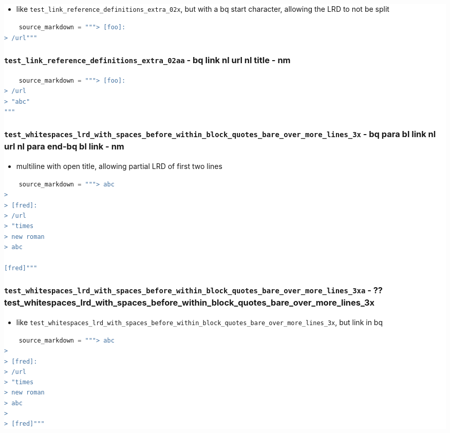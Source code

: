 - like `test_link_reference_definitions_extra_02x`, but with a bq start character, allowing the LRD to not be split

```python
    source_markdown = """> [foo]:
> /url"""
```

### `test_link_reference_definitions_extra_02aa` - bq link nl url nl title - nm

```python
    source_markdown = """> [foo]:
> /url
> "abc"
"""
```

### `test_whitespaces_lrd_with_spaces_before_within_block_quotes_bare_over_more_lines_3x` - bq para bl link nl url nl para end-bq bl link - nm

- multiline with open title, allowing partial LRD of first two lines

```python
    source_markdown = """> abc
>
> [fred]:
> /url
> "times
> new roman
> abc

[fred]"""
```

### `test_whitespaces_lrd_with_spaces_before_within_block_quotes_bare_over_more_lines_3xa` - ?? test_whitespaces_lrd_with_spaces_before_within_block_quotes_bare_over_more_lines_3x

- like `test_whitespaces_lrd_with_spaces_before_within_block_quotes_bare_over_more_lines_3x`, but link in bq

```python
    source_markdown = """> abc
>
> [fred]:
> /url
> "times
> new roman
> abc
>
> [fred]"""
```


[foo]: url"""
[foo]: first
[foo]: second"""
[bar]: /bar-url
[baz]: /baz-url
[foo]: /url
[barney]: /url2
[bar]: /baz
[foo]: /url
[foo]: /url
[foo]: /url
[foo]: /url
[foo]: /url
[foo]: /url
[foo]: /url
[foo]: /url
[foo]: /url
[foo]: /url
[foo]: /url
[foo]: /url
[foo]: /url
[foo]: /url
 [foo]: /url
 [foo]: /url
[foo]: /url
[foo2]: /url2"""
  [fred]: /url
  [fred]: /url
  [fred]: /url
[foo2]: /url2"""
   [fred]: /url
  [fred]: /url
  [fred]: /url
  [fred]: /url
   [fred]: /url
  [fred]: /url
[fred]: /url
 [fred]: /url
  [fred]: /url
   [fred]: /url